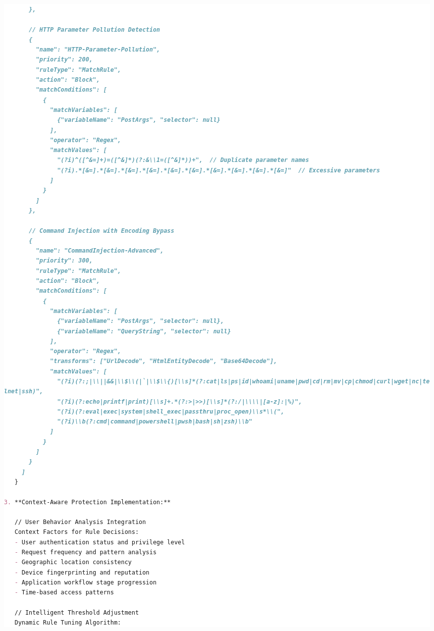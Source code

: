 ```markdown
       },

       // HTTP Parameter Pollution Detection
       {
         "name": "HTTP-Parameter-Pollution",
         "priority": 200,
         "ruleType": "MatchRule",
         "action": "Block",
         "matchConditions": [
           {
             "matchVariables": [
               {"variableName": "PostArgs", "selector": null}
             ],
             "operator": "Regex",
             "matchValues": [
               "(?i)^([^&=]+)=([^&]*)(?:&\\1=([^&]*))+",  // Duplicate parameter names
               "(?i).*[&=].*[&=].*[&=].*[&=].*[&=].*[&=].*[&=].*[&=].*[&=].*[&=]"  // Excessive parameters
             ]
           }
         ]
       },

       // Command Injection with Encoding Bypass
       {
         "name": "CommandInjection-Advanced",
         "priority": 300,
         "ruleType": "MatchRule", 
         "action": "Block",
         "matchConditions": [
           {
             "matchVariables": [
               {"variableName": "PostArgs", "selector": null},
               {"variableName": "QueryString", "selector": null}
             ],
             "operator": "Regex",
             "transforms": ["UrlDecode", "HtmlEntityDecode", "Base64Decode"],
             "matchValues": [
               "(?i)(?:;|\\||&&|\\$\\(|`|\\$\\{)[\\s]*(?:cat|ls|ps|id|whoami|uname|pwd|cd|rm|mv|cp|chmod|curl|wget|nc|telnet|ssh)",
               "(?i)(?:echo|printf|print)[\\s]+.*(?:>|>>)[\\s]*(?:/|\\\\|[a-z]:|%)",
               "(?i)(?:eval|exec|system|shell_exec|passthru|proc_open)\\s*\\(",
               "(?i)\\b(?:cmd|command|powershell|pwsh|bash|sh|zsh)\\b"
             ]
           }
         ]
       }
     ]
   }

3. **Context-Aware Protection Implementation:**

   // User Behavior Analysis Integration
   Context Factors for Rule Decisions:
   - User authentication status and privilege level
   - Request frequency and pattern analysis
   - Geographic location consistency
   - Device fingerprinting and reputation
   - Application workflow stage progression
   - Time-based access patterns

   // Intelligent Threshold Adjustment
   Dynamic Rule Tuning Algorithm:
```